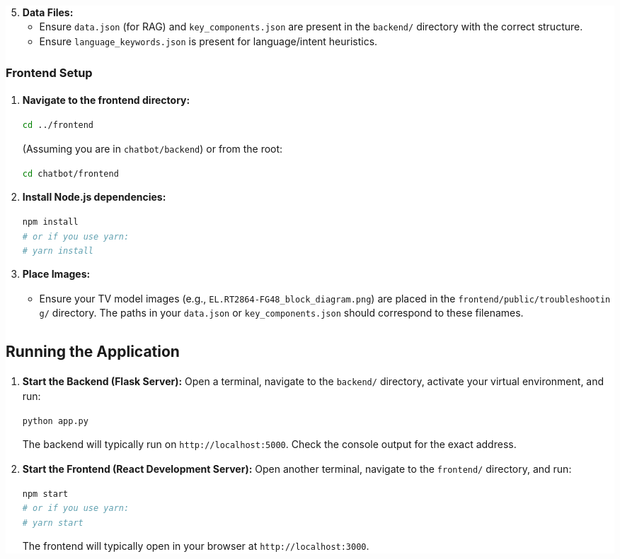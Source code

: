 5.  **Data Files:**
    *   Ensure `data.json` (for RAG) and `key_components.json` are present in the `backend/` directory with the correct structure.
    *   Ensure `language_keywords.json` is present for language/intent heuristics.

### Frontend Setup

1.  **Navigate to the frontend directory:**
    ```bash
    cd ../frontend 
    ```
    (Assuming you are in `chatbot/backend`)
    or from the root:
    ```bash
    cd chatbot/frontend
    ```

2.  **Install Node.js dependencies:**
    ```bash
    npm install
    # or if you use yarn:
    # yarn install
    ```

3.  **Place Images:**
    *   Ensure your TV model images (e.g., `EL.RT2864-FG48_block_diagram.png`) are placed in the `frontend/public/troubleshooting/` directory. The paths in your `data.json` or `key_components.json` should correspond to these filenames.

## Running the Application

1.  **Start the Backend (Flask Server):**
    Open a terminal, navigate to the `backend/` directory, activate your virtual environment, and run:
    ```bash
    python app.py
    ```
    The backend will typically run on `http://localhost:5000`. Check the console output for the exact address.

2.  **Start the Frontend (React Development Server):**
    Open another terminal, navigate to the `frontend/` directory, and run:
    ```bash
    npm start
    # or if you use yarn:
    # yarn start
    ```
    The frontend will typically open in your browser at `http://localhost:3000`.
